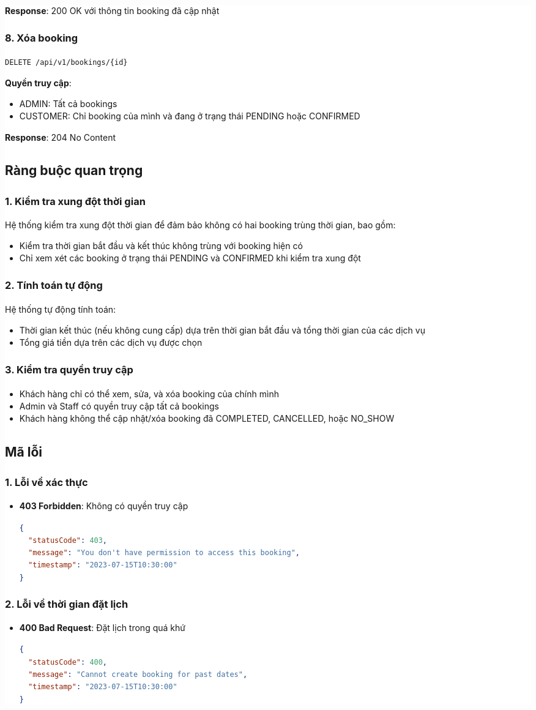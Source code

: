 **Response**: 200 OK với thông tin booking đã cập nhật

### 8. Xóa booking

```
DELETE /api/v1/bookings/{id}
```

**Quyền truy cập**:

- ADMIN: Tất cả bookings
- CUSTOMER: Chỉ booking của mình và đang ở trạng thái PENDING hoặc CONFIRMED

**Response**: 204 No Content

## Ràng buộc quan trọng

### 1. Kiểm tra xung đột thời gian

Hệ thống kiểm tra xung đột thời gian để đảm bảo không có hai booking trùng thời gian, bao gồm:

- Kiểm tra thời gian bắt đầu và kết thúc không trùng với booking hiện có
- Chỉ xem xét các booking ở trạng thái PENDING và CONFIRMED khi kiểm tra xung đột

### 2. Tính toán tự động

Hệ thống tự động tính toán:

- Thời gian kết thúc (nếu không cung cấp) dựa trên thời gian bắt đầu và tổng thời gian của các dịch vụ
- Tổng giá tiền dựa trên các dịch vụ được chọn

### 3. Kiểm tra quyền truy cập

- Khách hàng chỉ có thể xem, sửa, và xóa booking của chính mình
- Admin và Staff có quyền truy cập tất cả bookings
- Khách hàng không thể cập nhật/xóa booking đã COMPLETED, CANCELLED, hoặc NO_SHOW

## Mã lỗi

### 1. Lỗi về xác thực

- **403 Forbidden**: Không có quyền truy cập
  ```json
  {
    "statusCode": 403,
    "message": "You don't have permission to access this booking",
    "timestamp": "2023-07-15T10:30:00"
  }
  ```

### 2. Lỗi về thời gian đặt lịch

- **400 Bad Request**: Đặt lịch trong quá khứ
  ```json
  {
    "statusCode": 400,
    "message": "Cannot create booking for past dates",
    "timestamp": "2023-07-15T10:30:00"
  }
  ```
